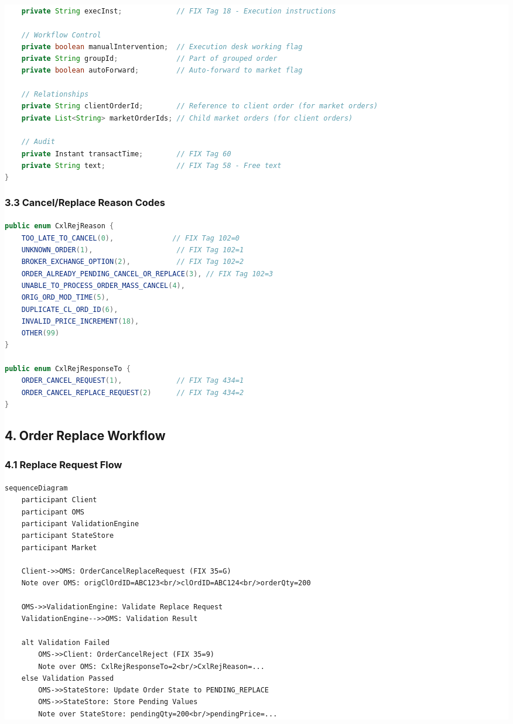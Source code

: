 ```java
    private String execInst;             // FIX Tag 18 - Execution instructions
    
    // Workflow Control
    private boolean manualIntervention;  // Execution desk working flag
    private String groupId;              // Part of grouped order
    private boolean autoForward;         // Auto-forward to market flag
    
    // Relationships
    private String clientOrderId;        // Reference to client order (for market orders)
    private List<String> marketOrderIds; // Child market orders (for client orders)
    
    // Audit
    private Instant transactTime;        // FIX Tag 60
    private String text;                 // FIX Tag 58 - Free text
}
```

### 3.3 Cancel/Replace Reason Codes

```java
public enum CxlRejReason {
    TOO_LATE_TO_CANCEL(0),              // FIX Tag 102=0
    UNKNOWN_ORDER(1),                    // FIX Tag 102=1
    BROKER_EXCHANGE_OPTION(2),           // FIX Tag 102=2
    ORDER_ALREADY_PENDING_CANCEL_OR_REPLACE(3), // FIX Tag 102=3
    UNABLE_TO_PROCESS_ORDER_MASS_CANCEL(4),
    ORIG_ORD_MOD_TIME(5),
    DUPLICATE_CL_ORD_ID(6),
    INVALID_PRICE_INCREMENT(18),
    OTHER(99)
}

public enum CxlRejResponseTo {
    ORDER_CANCEL_REQUEST(1),             // FIX Tag 434=1
    ORDER_CANCEL_REPLACE_REQUEST(2)      // FIX Tag 434=2
}
```

## 4. Order Replace Workflow

### 4.1 Replace Request Flow

```mermaid
sequenceDiagram
    participant Client
    participant OMS
    participant ValidationEngine
    participant StateStore
    participant Market
    
    Client->>OMS: OrderCancelReplaceRequest (FIX 35=G)
    Note over OMS: origClOrdID=ABC123<br/>clOrdID=ABC124<br/>orderQty=200
    
    OMS->>ValidationEngine: Validate Replace Request
    ValidationEngine-->>OMS: Validation Result
    
    alt Validation Failed
        OMS->>Client: OrderCancelReject (FIX 35=9)
        Note over OMS: CxlRejResponseTo=2<br/>CxlRejReason=...
    else Validation Passed
        OMS->>StateStore: Update Order State to PENDING_REPLACE
        OMS->>StateStore: Store Pending Values
        Note over StateStore: pendingQty=200<br/>pendingPrice=...
```